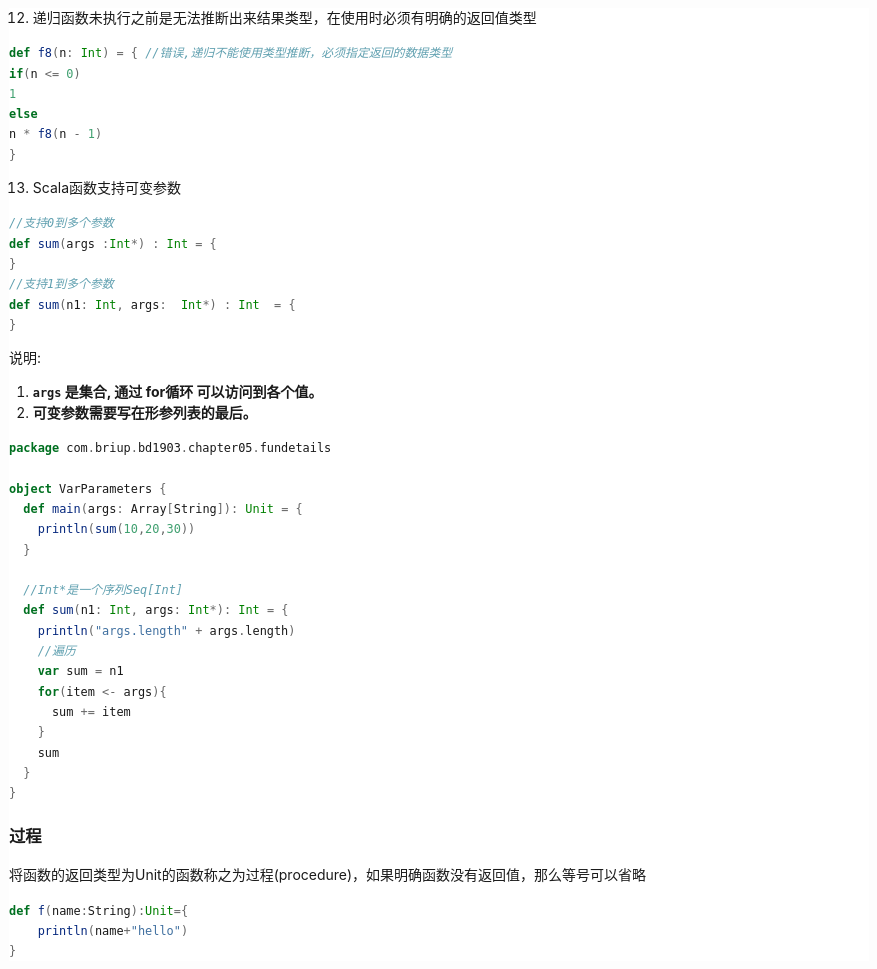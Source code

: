 12. 递归函数未执行之前是无法推断出来结果类型，在使用时必须有明确的返回值类型

```scala
def f8(n: Int) = { //错误,递归不能使用类型推断，必须指定返回的数据类型
if(n <= 0)
1
else
n * f8(n - 1)
}
```

13. Scala函数支持可变参数

```scala
//支持0到多个参数
def sum(args :Int*) : Int = { 
}
//支持1到多个参数
def sum(n1: Int, args:  Int*) : Int  = { 
}
```

说明: 

1. **`args` 是集合, 通过 for循环 可以访问到各个值。**
2. **可变参数需要写在形参列表的最后。**

```scala
package com.briup.bd1903.chapter05.fundetails

object VarParameters {
  def main(args: Array[String]): Unit = {
    println(sum(10,20,30))
  }

  //Int*是一个序列Seq[Int]
  def sum(n1: Int, args: Int*): Int = {
    println("args.length" + args.length)
    //遍历
    var sum = n1
    for(item <- args){
      sum += item
    }
    sum
  }
}
```

### 过程

将函数的返回类型为Unit的函数称之为过程(procedure)，如果明确函数没有返回值，那么等号可以省略

```scala
def f(name:String):Unit={
	println(name+"hello")
}
```
